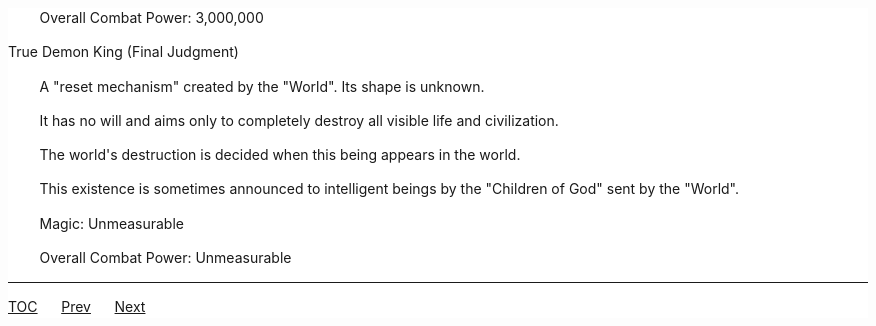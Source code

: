         Overall Combat Power: 3,000,000

True Demon King (Final Judgment)

        A "reset mechanism" created by the "World". Its shape is
unknown.

        It has no will and aims only to completely destroy all visible
life and civilization.

        The world's destruction is decided when this being appears in
the world.

        This existence is sometimes announced to intelligent beings by
the "Children of God" sent by the "World".

        Magic: Unmeasurable

        Overall Combat Power: Unmeasurable


---
[TOC](../readme.md)&nbsp;&nbsp;&nbsp;&nbsp;&nbsp;&nbsp;[Prev](Section0023.md)&nbsp;&nbsp;&nbsp;&nbsp;&nbsp;&nbsp;[Next](../../volume%2012/chapters/Section0001.md)

